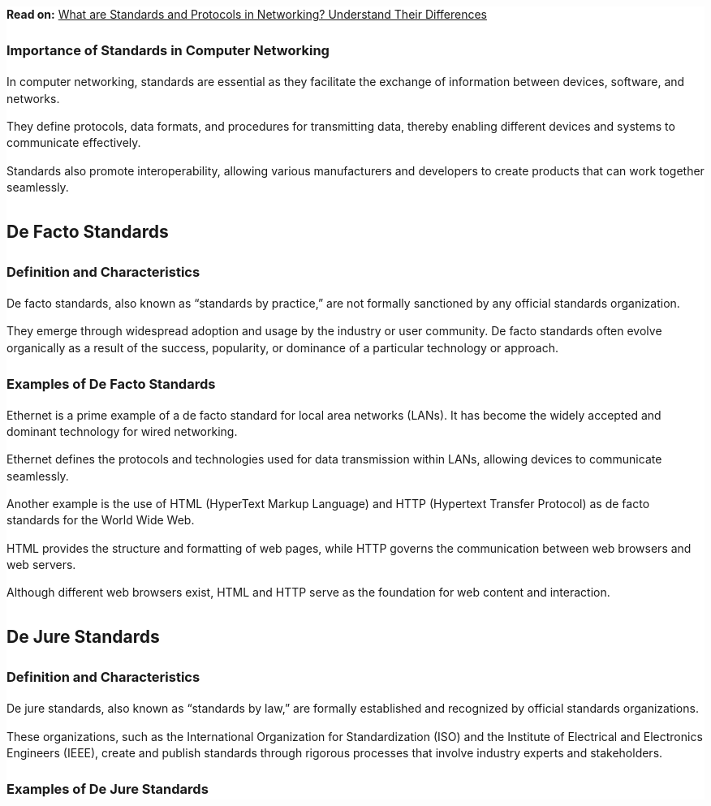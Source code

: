 **Read on:** [What are Standards and Protocols in Networking? Understand Their Differences](/networking/what-are-standards-and-protocols-in-networking/)

### **Importance of Standards in Computer Networking**

In computer networking, standards are essential as they facilitate the exchange of information between devices, software, and networks. 

They define protocols, data formats, and procedures for transmitting data, thereby enabling different devices and systems to communicate effectively. 

Standards also promote interoperability, allowing various manufacturers and developers to create products that can work together seamlessly.

## **De Facto Standards**

### **Definition and Characteristics**

De facto standards, also known as “standards by practice,” are not formally sanctioned by any official standards organization. 

They emerge through widespread adoption and usage by the industry or user community. De facto standards often evolve organically as a result of the success, popularity, or dominance of a particular technology or approach.

### **Examples of De Facto Standards**

Ethernet is a prime example of a de facto standard for local area networks (LANs). It has become the widely accepted and dominant technology for wired networking. 

Ethernet defines the protocols and technologies used for data transmission within LANs, allowing devices to communicate seamlessly.

Another example is the use of HTML (HyperText Markup Language) and HTTP (Hypertext Transfer Protocol) as de facto standards for the World Wide Web. 

HTML provides the structure and formatting of web pages, while HTTP governs the communication between web browsers and web servers. 

Although different web browsers exist, HTML and HTTP serve as the foundation for web content and interaction.

## **De Jure Standards**

### **Definition and Characteristics**

De jure standards, also known as “standards by law,” are formally established and recognized by official standards organizations. 

These organizations, such as the International Organization for Standardization (ISO) and the Institute of Electrical and Electronics Engineers (IEEE), create and publish standards through rigorous processes that involve industry experts and stakeholders.

### **Examples of De Jure Standards**
